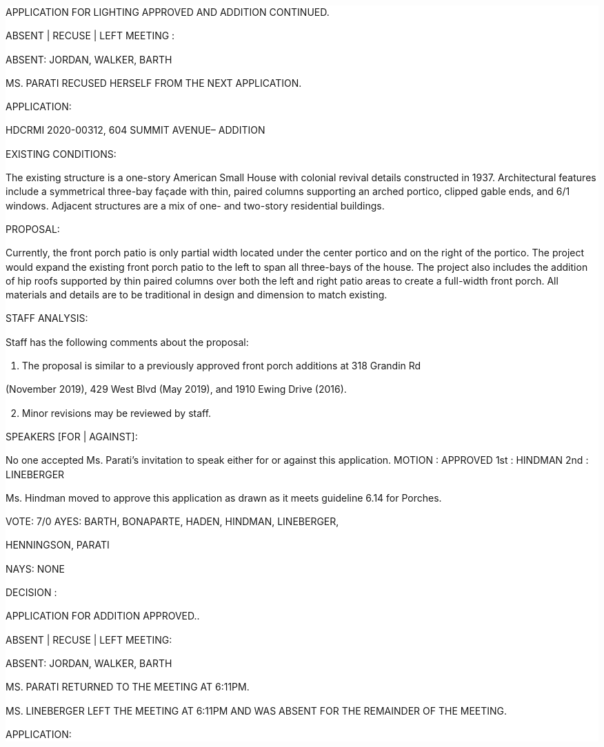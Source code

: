 APPLICATION FOR LIGHTING APPROVED AND ADDITION CONTINUED. 

ABSENT | RECUSE | LEFT MEETING :

ABSENT: JORDAN, WALKER, BARTH 

MS. PARATI RECUSED HERSELF FROM THE NEXT APPLICATION. 

APPLICATION: 

HDCRMI 2020-00312, 604 SUMMIT AVENUE– ADDITION 

EXISTING CONDITIONS: 

The existing structure is a one-story American Small House with colonial revival details constructed in 1937. Architectural features include a symmetrical three-bay façade with thin, paired columns supporting an arched portico, clipped gable ends, and 6/1 windows. Adjacent structures are a mix of one- and two-story residential buildings. 

PROPOSAL: 

Currently, the front porch patio is only partial width located under the center portico and on the right of the portico. The project would expand the existing front porch patio to the left to span all three-bays of the house. The project also includes the addition of hip roofs supported by thin paired columns over both the left and right patio areas to create a full-width front porch. All materials and details are to be traditional in design and dimension to match existing. 

STAFF ANALYSIS: 

Staff has the following comments about the proposal: 

1. The proposal is similar to a previously approved front porch additions at 318 Grandin Rd 

(November 2019), 429 West Blvd (May 2019), and 1910 Ewing Drive (2016). 

2. Minor revisions may be reviewed by staff. 

SPEAKERS [FOR | AGAINST]: 

No one accepted Ms. Parati’s invitation to speak either for or against this application. MOTION : APPROVED 1st : HINDMAN 2nd : LINEBERGER 

Ms. Hindman moved to approve this application as drawn as it meets guideline 6.14 for Porches. 

VOTE: 7/0 AYES: BARTH, BONAPARTE, HADEN, HINDMAN, LINEBERGER, 

HENNINGSON, PARATI 

NAYS: NONE 

DECISION :

APPLICATION FOR ADDITION APPROVED.. 

ABSENT | RECUSE | LEFT MEETING: 

ABSENT: JORDAN, WALKER, BARTH 

MS. PARATI RETURNED TO THE MEETING AT 6:11PM. 

MS. LINEBERGER LEFT THE MEETING AT 6:11PM AND WAS ABSENT FOR THE REMAINDER OF THE MEETING. 

APPLICATION: 
